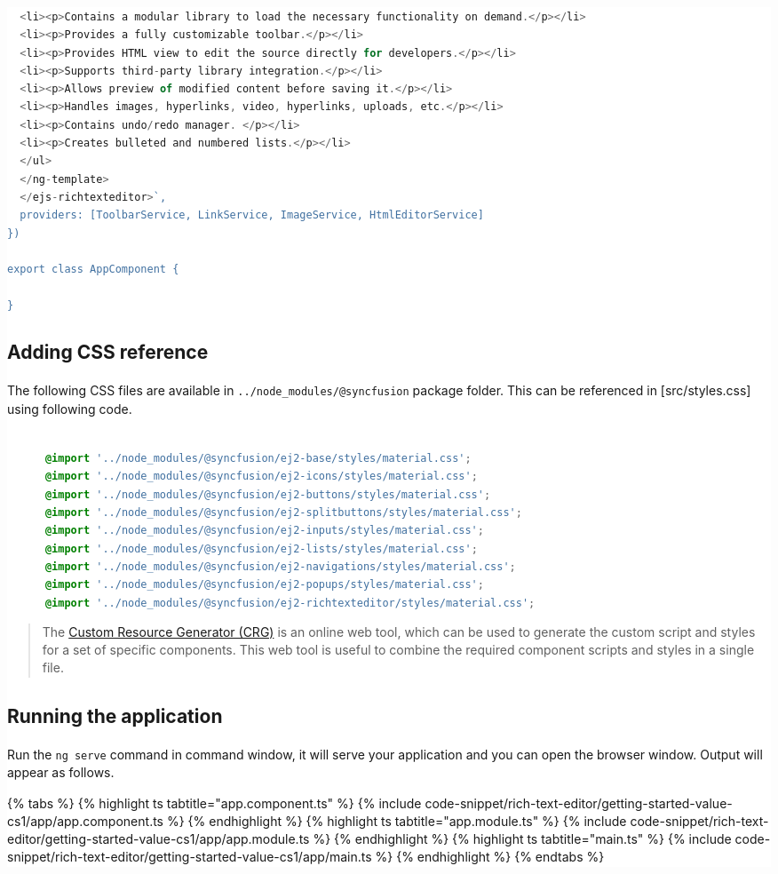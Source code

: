 ```typescript
  <li><p>Contains a modular library to load the necessary functionality on demand.</p></li>
  <li><p>Provides a fully customizable toolbar.</p></li>
  <li><p>Provides HTML view to edit the source directly for developers.</p></li>
  <li><p>Supports third-party library integration.</p></li>
  <li><p>Allows preview of modified content before saving it.</p></li>
  <li><p>Handles images, hyperlinks, video, hyperlinks, uploads, etc.</p></li>
  <li><p>Contains undo/redo manager. </p></li>
  <li><p>Creates bulleted and numbered lists.</p></li>
  </ul>
  </ng-template>
  </ejs-richtexteditor>`,
  providers: [ToolbarService, LinkService, ImageService, HtmlEditorService]
})

export class AppComponent {

}

```

## Adding CSS reference

The following CSS files are available in `../node_modules/@syncfusion` package folder. This can be referenced in [src/styles.css] using following code.

```css

      @import '../node_modules/@syncfusion/ej2-base/styles/material.css';
      @import '../node_modules/@syncfusion/ej2-icons/styles/material.css';
      @import '../node_modules/@syncfusion/ej2-buttons/styles/material.css';
      @import '../node_modules/@syncfusion/ej2-splitbuttons/styles/material.css';
      @import '../node_modules/@syncfusion/ej2-inputs/styles/material.css';
      @import '../node_modules/@syncfusion/ej2-lists/styles/material.css';
      @import '../node_modules/@syncfusion/ej2-navigations/styles/material.css';
      @import '../node_modules/@syncfusion/ej2-popups/styles/material.css';
      @import '../node_modules/@syncfusion/ej2-richtexteditor/styles/material.css';

```

> The [Custom Resource Generator (CRG)](https://crg.syncfusion.com/) is an online web tool, which can be used to generate the custom script and styles for a set of specific components.
> This web tool is useful to combine the required component scripts and styles in a single file.

## Running the application

Run the `ng serve` command in command window, it will serve your application and you can open the browser window. Output will appear as follows.

{% tabs %}
{% highlight ts tabtitle="app.component.ts" %}
{% include code-snippet/rich-text-editor/getting-started-value-cs1/app/app.component.ts %}
{% endhighlight %}
{% highlight ts tabtitle="app.module.ts" %}
{% include code-snippet/rich-text-editor/getting-started-value-cs1/app/app.module.ts %}
{% endhighlight %}
{% highlight ts tabtitle="main.ts" %}
{% include code-snippet/rich-text-editor/getting-started-value-cs1/app/main.ts %}
{% endhighlight %}
{% endtabs %}
  